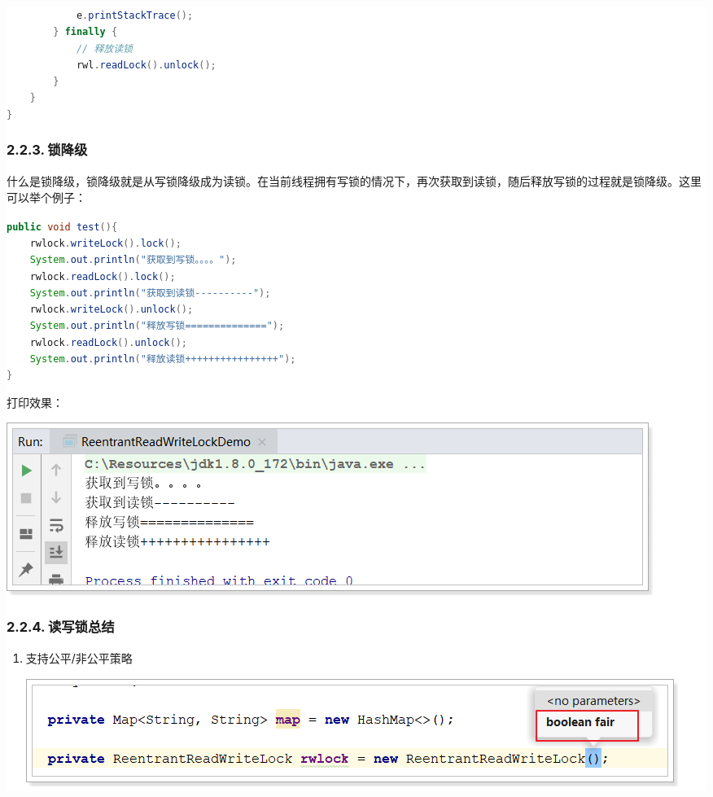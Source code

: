 ```java
            e.printStackTrace();
        } finally {
            // 释放读锁
            rwl.readLock().unlock();
        }
    }
}
```



### 2.2.3. 锁降级

什么是锁降级，锁降级就是从写锁降级成为读锁。在当前线程拥有写锁的情况下，再次获取到读锁，随后释放写锁的过程就是锁降级。这里可以举个例子：

```java
public void test(){
    rwlock.writeLock().lock();
    System.out.println("获取到写锁。。。。");
    rwlock.readLock().lock();
    System.out.println("获取到读锁----------");
    rwlock.writeLock().unlock();
    System.out.println("释放写锁==============");
    rwlock.readLock().unlock();
    System.out.println("释放读锁++++++++++++++++");
}
```

打印效果：

![](image/JavaEE_JUC/1615101148093.png)



### 2.2.4. 读写锁总结

1. 支持公平/非公平策略

   ![](image/JavaEE_JUC/1615100164370.png)
